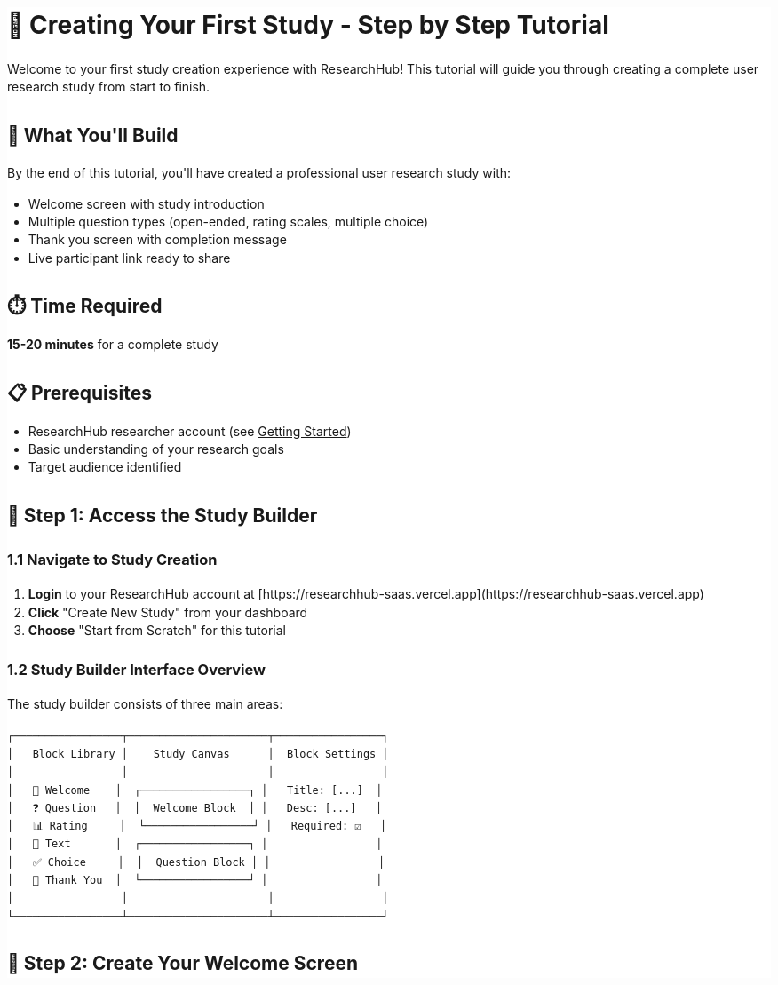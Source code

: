 # 🧪 Creating Your First Study - Step by Step Tutorial

Welcome to your first study creation experience with ResearchHub! This tutorial will guide you through creating a complete user research study from start to finish.

## 🎯 What You'll Build

By the end of this tutorial, you'll have created a professional user research study with:
- Welcome screen with study introduction
- Multiple question types (open-ended, rating scales, multiple choice)
- Thank you screen with completion message
- Live participant link ready to share

## ⏱️ Time Required
**15-20 minutes** for a complete study

## 📋 Prerequisites

- ResearchHub researcher account (see [Getting Started](../getting-started/README.md))
- Basic understanding of your research goals
- Target audience identified

## 🚀 Step 1: Access the Study Builder

### 1.1 Navigate to Study Creation

1. **Login** to your ResearchHub account at [https://researchhub-saas.vercel.app](https://researchhub-saas.vercel.app)
2. **Click** "Create New Study" from your dashboard
3. **Choose** "Start from Scratch" for this tutorial

### 1.2 Study Builder Interface Overview

The study builder consists of three main areas:

```
┌─────────────────┬──────────────────────┬─────────────────┐
│   Block Library │    Study Canvas      │  Block Settings │
│                 │                      │                 │
│   📖 Welcome    │  ┌─────────────────┐ │   Title: [...]  │
│   ❓ Question   │  │  Welcome Block  │ │   Desc: [...]   │
│   📊 Rating     │  └─────────────────┘ │   Required: ☑   │
│   📝 Text       │  ┌─────────────────┐ │                 │
│   ✅ Choice     │  │  Question Block │ │                 │
│   🎉 Thank You  │  └─────────────────┘ │                 │
│                 │                      │                 │
└─────────────────┴──────────────────────┴─────────────────┘
```

## 📝 Step 2: Create Your Welcome Screen
